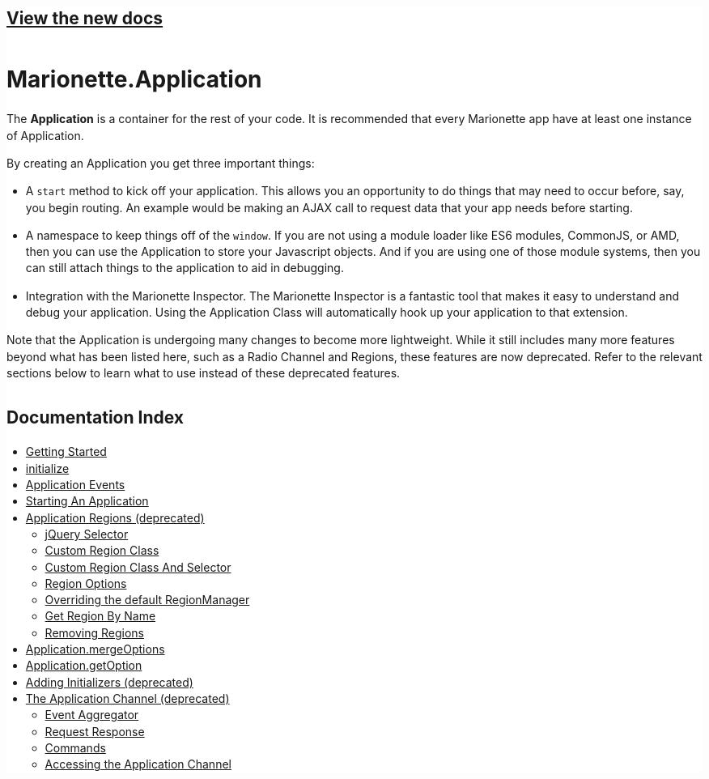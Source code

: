 ## [View the new docs](http://marionettejs.com/docs/marionette.application.html)

# Marionette.Application

The **Application** is a container for the rest of your code. It is recommended
that every Marionette app have at least one instance of Application.

By creating an Application you get three important things:

- A `start` method to kick off your application.
  This allows you an opportunity to do things that may need to occur before, say, you
  begin routing. An example would be making an AJAX call to request data that your app
  needs before starting.

- A namespace to keep things off of the `window`.
  If you are not using a module loader like ES6 modules, CommonJS, or AMD, then
  you can use the Application to store your Javascript objects. And if you are
  using one of those module systems, then you can still attach things to the
  application to aid in debugging.

- Integration with the Marionette Inspector. The Marionette Inspector is a fantastic tool
  that makes it easy to understand and debug your application. Using the Application Class
  will automatically hook up your application to that extension.

Note that the Application is undergoing many changes to become more lightweight. While it
still includes many more features beyond what has been listed here, such as a Radio Channel and Regions,
these features are now deprecated. Refer to the relevant sections below to learn what to use
instead of these deprecated features.

## Documentation Index

* [Getting Started](#getting-started)
* [initialize](#initialize)
* [Application Events](#application-events)
* [Starting An Application](#starting-an-application)
* [Application Regions (deprecated)](#application-regions)
  * [jQuery Selector](#jquery-selector)
  * [Custom Region Class](#custom-region-class)
  * [Custom Region Class And Selector](#custom-region-class-and-selector)
  * [Region Options](#region-options)
  * [Overriding the default RegionManager](#overriding-the-default-regionmanager)
  * [Get Region By Name](#get-region-by-name)
  * [Removing Regions](#removing-regions)
* [Application.mergeOptions](#applicationmergeoptions)
* [Application.getOption](#applicationgetoption)
* [Adding Initializers (deprecated)](#adding-initializers)
* [The Application Channel (deprecated)](#the-application-channel)
  * [Event Aggregator](#event-aggregator)
  * [Request Response](#request-response)
  * [Commands](#commands)
  * [Accessing the Application Channel](#accessing-the-application-channel)
